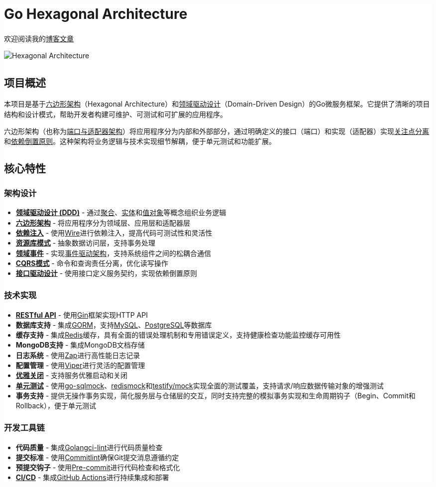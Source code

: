 # Go Hexagonal Architecture

欢迎阅读我的[博客文章](https://blog.ranchocooper.com/2025/03/20/go-hexagonal/)

![Hexagonal Architecture](https://github.com/Sairyss/domain-driven-hexagon/raw/master/assets/images/DomainDrivenHexagon.png)

## 项目概述

本项目是基于[六边形架构](https://en.wikipedia.org/wiki/Hexagonal_architecture_(software))（Hexagonal Architecture）和[领域驱动设计](https://en.wikipedia.org/wiki/Domain-driven_design)（Domain-Driven Design）的Go微服务框架。它提供了清晰的项目结构和设计模式，帮助开发者构建可维护、可测试和可扩展的应用程序。

六边形架构（也称为[端口与适配器架构](https://en.wikipedia.org/wiki/Hexagonal_architecture_(software))）将应用程序分为内部和外部部分，通过明确定义的接口（端口）和实现（适配器）实现[关注点分离](https://en.wikipedia.org/wiki/Separation_of_concerns)和[依赖倒置原则](https://en.wikipedia.org/wiki/Dependency_inversion_principle)。这种架构将业务逻辑与技术实现细节解耦，便于单元测试和功能扩展。

## 核心特性

### 架构设计
- **[领域驱动设计 (DDD)](https://en.wikipedia.org/wiki/Domain-driven_design)** - 通过[聚合](https://en.wikipedia.org/wiki/Domain-driven_design)、[实体](https://en.wikipedia.org/wiki/Entity)和[值对象](https://en.wikipedia.org/wiki/Value_object)等概念组织业务逻辑
- **[六边形架构](https://en.wikipedia.org/wiki/Hexagonal_architecture_(software))** - 将应用程序分为领域层、应用层和适配器层
- **[依赖注入](https://en.wikipedia.org/wiki/Dependency_injection)** - 使用[Wire](https://github.com/google/wire)进行依赖注入，提高代码可测试性和灵活性
- **[资源库模式](https://en.wikipedia.org/wiki/Repository_pattern)** - 抽象数据访问层，支持事务处理
- **[领域事件](https://en.wikipedia.org/wiki/Domain-driven_design)** - 实现[事件驱动架构](https://en.wikipedia.org/wiki/Event-driven_architecture)，支持系统组件之间的松耦合通信
- **[CQRS模式](https://en.wikipedia.org/wiki/Command_Query_Responsibility_Segregation)** - 命令和查询责任分离，优化读写操作
- **[接口驱动设计](https://en.wikipedia.org/wiki/Interface-based_programming)** - 使用接口定义服务契约，实现依赖倒置原则

### 技术实现
- **[RESTful API](https://en.wikipedia.org/wiki/Representational_state_transfer)** - 使用[Gin](https://github.com/gin-gonic/gin)框架实现HTTP API
- **数据库支持** - 集成[GORM](https://gorm.io)，支持[MySQL](https://en.wikipedia.org/wiki/MySQL)、[PostgreSQL](https://en.wikipedia.org/wiki/PostgreSQL)等数据库
- **缓存支持** - 集成[Redis](https://en.wikipedia.org/wiki/Redis)缓存，具有全面的错误处理机制和专用错误定义，支持健康检查功能监控缓存可用性
- **MongoDB支持** - 集成MongoDB文档存储
- **日志系统** - 使用[Zap](https://go.uber.org/zap)进行高性能日志记录
- **配置管理** - 使用[Viper](https://github.com/spf13/viper)进行灵活的配置管理
- **[优雅关闭](https://en.wikipedia.org/wiki/Graceful_exit)** - 支持服务优雅启动和关闭
- **[单元测试](https://en.wikipedia.org/wiki/Unit_testing)** - 使用[go-sqlmock](https://github.com/DATA-DOG/go-sqlmock)、[redismock](https://github.com/go-redis/redismock)和[testify/mock](https://github.com/stretchr/testify)实现全面的测试覆盖，支持请求/响应数据传输对象的增强测试
- **事务支持** - 提供无操作事务实现，简化服务层与仓储层的交互，同时支持完整的模拟事务实现和生命周期钩子（Begin、Commit和Rollback），便于单元测试

### 开发工具链
- **代码质量** - 集成[Golangci-lint](https://github.com/golangci/golangci-lint)进行代码质量检查
- **提交标准** - 使用[Commitlint](https://github.com/conventional-changelog/commitlint)确保Git提交消息遵循约定
- **预提交钩子** - 使用[Pre-commit](https://pre-commit.com)进行代码检查和格式化
- **[CI/CD](https://en.wikipedia.org/wiki/CI/CD)** - 集成[GitHub Actions](https://github.com/features/actions)进行持续集成和部署
